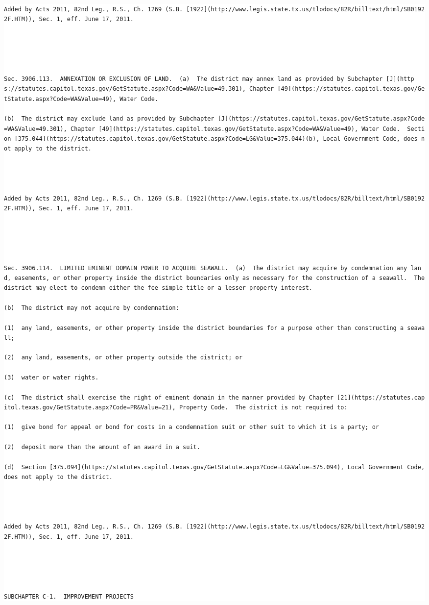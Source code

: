     
    
    
    Added by Acts 2011, 82nd Leg., R.S., Ch. 1269 (S.B. [1922](http://www.legis.state.tx.us/tlodocs/82R/billtext/html/SB01922F.HTM)), Sec. 1, eff. June 17, 2011.
    
    
    
    
    
    Sec. 3906.113.  ANNEXATION OR EXCLUSION OF LAND.  (a)  The district may annex land as provided by Subchapter [J](https://statutes.capitol.texas.gov/GetStatute.aspx?Code=WA&Value=49.301), Chapter [49](https://statutes.capitol.texas.gov/GetStatute.aspx?Code=WA&Value=49), Water Code.
    
    (b)  The district may exclude land as provided by Subchapter [J](https://statutes.capitol.texas.gov/GetStatute.aspx?Code=WA&Value=49.301), Chapter [49](https://statutes.capitol.texas.gov/GetStatute.aspx?Code=WA&Value=49), Water Code.  Section [375.044](https://statutes.capitol.texas.gov/GetStatute.aspx?Code=LG&Value=375.044)(b), Local Government Code, does not apply to the district.
    
    
    
    
    Added by Acts 2011, 82nd Leg., R.S., Ch. 1269 (S.B. [1922](http://www.legis.state.tx.us/tlodocs/82R/billtext/html/SB01922F.HTM)), Sec. 1, eff. June 17, 2011.
    
    
    
    
    
    Sec. 3906.114.  LIMITED EMINENT DOMAIN POWER TO ACQUIRE SEAWALL.  (a)  The district may acquire by condemnation any land, easements, or other property inside the district boundaries only as necessary for the construction of a seawall.  The district may elect to condemn either the fee simple title or a lesser property interest.
    
    (b)  The district may not acquire by condemnation:
    
    (1)  any land, easements, or other property inside the district boundaries for a purpose other than constructing a seawall;
    
    (2)  any land, easements, or other property outside the district; or
    
    (3)  water or water rights.
    
    (c)  The district shall exercise the right of eminent domain in the manner provided by Chapter [21](https://statutes.capitol.texas.gov/GetStatute.aspx?Code=PR&Value=21), Property Code.  The district is not required to:
    
    (1)  give bond for appeal or bond for costs in a condemnation suit or other suit to which it is a party; or
    
    (2)  deposit more than the amount of an award in a suit.
    
    (d)  Section [375.094](https://statutes.capitol.texas.gov/GetStatute.aspx?Code=LG&Value=375.094), Local Government Code, does not apply to the district.
    
    
    
    
    Added by Acts 2011, 82nd Leg., R.S., Ch. 1269 (S.B. [1922](http://www.legis.state.tx.us/tlodocs/82R/billtext/html/SB01922F.HTM)), Sec. 1, eff. June 17, 2011.
    
    
    
    
    
    SUBCHAPTER C-1.  IMPROVEMENT PROJECTS
    